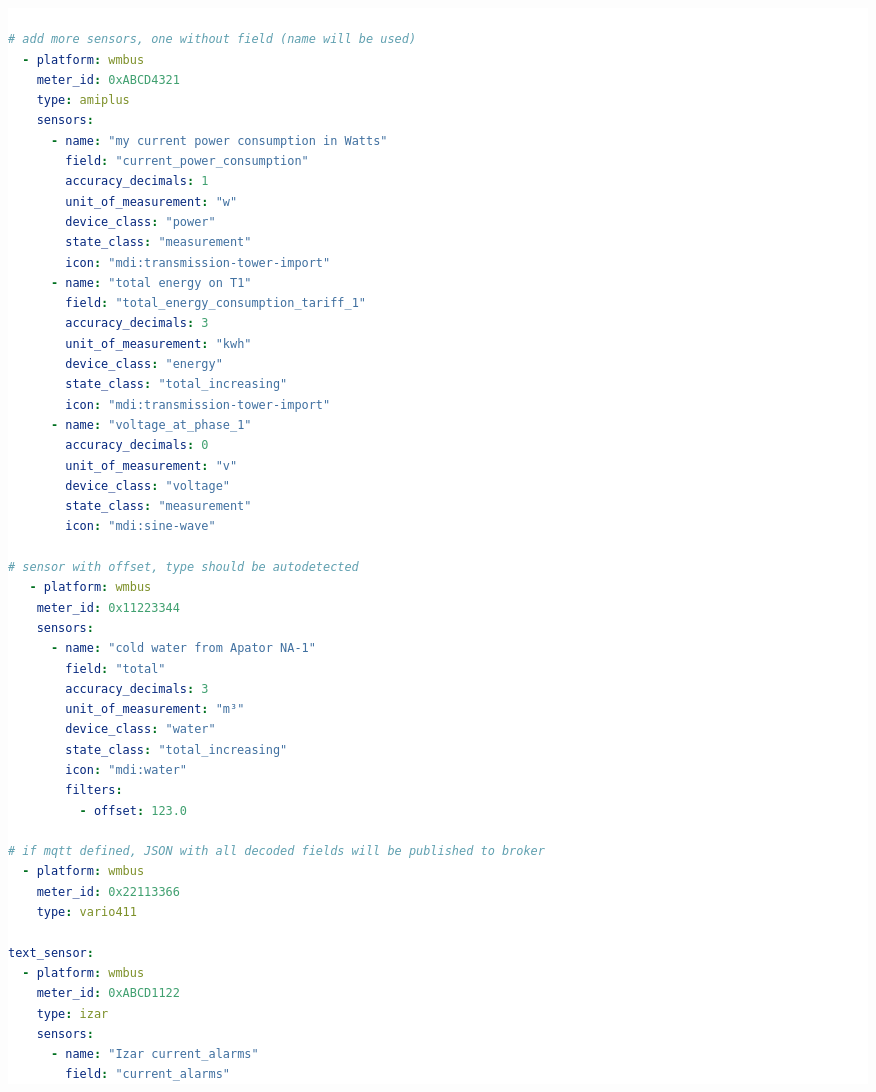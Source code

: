 ```yaml

# add more sensors, one without field (name will be used)
  - platform: wmbus
    meter_id: 0xABCD4321
    type: amiplus
    sensors:
      - name: "my current power consumption in Watts"
        field: "current_power_consumption"
        accuracy_decimals: 1
        unit_of_measurement: "w"
        device_class: "power"
        state_class: "measurement"
        icon: "mdi:transmission-tower-import"
      - name: "total energy on T1"
        field: "total_energy_consumption_tariff_1"
        accuracy_decimals: 3
        unit_of_measurement: "kwh"
        device_class: "energy"
        state_class: "total_increasing"
        icon: "mdi:transmission-tower-import"
      - name: "voltage_at_phase_1"
        accuracy_decimals: 0
        unit_of_measurement: "v"
        device_class: "voltage"
        state_class: "measurement"
        icon: "mdi:sine-wave"

# sensor with offset, type should be autodetected
   - platform: wmbus
    meter_id: 0x11223344
    sensors:
      - name: "cold water from Apator NA-1"
        field: "total"
        accuracy_decimals: 3
        unit_of_measurement: "m³"
        device_class: "water"
        state_class: "total_increasing"
        icon: "mdi:water"
        filters:
          - offset: 123.0

# if mqtt defined, JSON with all decoded fields will be published to broker
  - platform: wmbus
    meter_id: 0x22113366
    type: vario411

text_sensor:
  - platform: wmbus
    meter_id: 0xABCD1122
    type: izar
    sensors:
      - name: "Izar current_alarms"
        field: "current_alarms"
```
